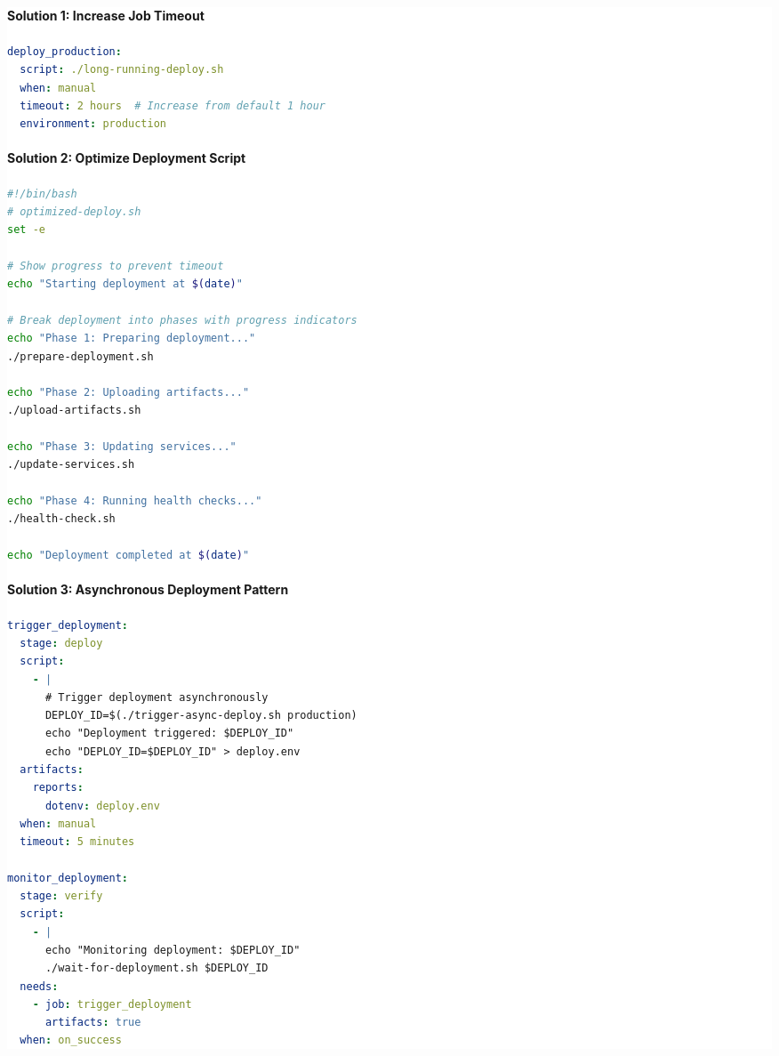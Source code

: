#### Solution 1: Increase Job Timeout
```yaml
deploy_production:
  script: ./long-running-deploy.sh
  when: manual
  timeout: 2 hours  # Increase from default 1 hour
  environment: production
```

#### Solution 2: Optimize Deployment Script
```bash
#!/bin/bash
# optimized-deploy.sh
set -e

# Show progress to prevent timeout
echo "Starting deployment at $(date)"

# Break deployment into phases with progress indicators
echo "Phase 1: Preparing deployment..."
./prepare-deployment.sh

echo "Phase 2: Uploading artifacts..."  
./upload-artifacts.sh

echo "Phase 3: Updating services..."
./update-services.sh

echo "Phase 4: Running health checks..."
./health-check.sh

echo "Deployment completed at $(date)"
```

#### Solution 3: Asynchronous Deployment Pattern
```yaml
trigger_deployment:
  stage: deploy
  script:
    - |
      # Trigger deployment asynchronously
      DEPLOY_ID=$(./trigger-async-deploy.sh production)
      echo "Deployment triggered: $DEPLOY_ID"
      echo "DEPLOY_ID=$DEPLOY_ID" > deploy.env
  artifacts:
    reports:
      dotenv: deploy.env
  when: manual
  timeout: 5 minutes

monitor_deployment:
  stage: verify
  script:
    - |
      echo "Monitoring deployment: $DEPLOY_ID"
      ./wait-for-deployment.sh $DEPLOY_ID
  needs:
    - job: trigger_deployment
      artifacts: true
  when: on_success
```
